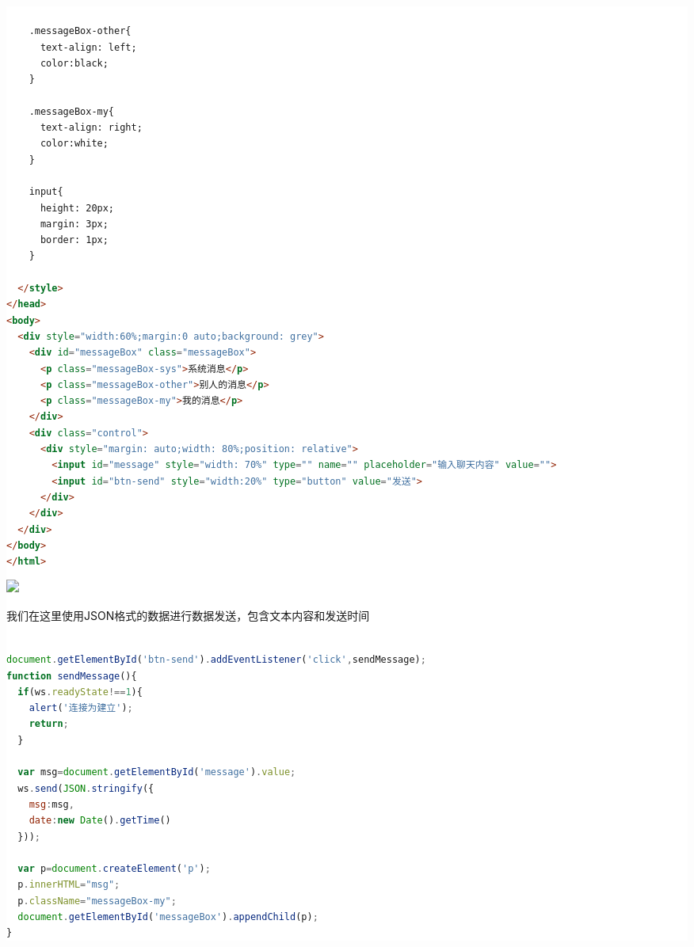 ``` html

    .messageBox-other{
      text-align: left;
      color:black;
    }

    .messageBox-my{
      text-align: right;
      color:white;
    }

    input{
      height: 20px;
      margin: 3px;
      border: 1px;
    }

  </style>
</head>
<body>
  <div style="width:60%;margin:0 auto;background: grey">
    <div id="messageBox" class="messageBox">
      <p class="messageBox-sys">系统消息</p>
      <p class="messageBox-other">别人的消息</p>
      <p class="messageBox-my">我的消息</p>
    </div>
    <div class="control">
      <div style="margin: auto;width: 80%;position: relative">
        <input id="message" style="width: 70%" type="" name="" placeholder="输入聊天内容" value="">
        <input id="btn-send" style="width:20%" type="button" value="发送">
      </div>
    </div>
  </div>
</body>
</html>

```

![](http://o7yupdhjc.bkt.clouddn.com/17-3-5/34829119-file_1488697505024_9c9a.png)

我们在这里使用JSON格式的数据进行数据发送，包含文本内容和发送时间

``` javascript

document.getElementById('btn-send').addEventListener('click',sendMessage);
function sendMessage(){
  if(ws.readyState!==1){
    alert('连接为建立');
    return;
  }

  var msg=document.getElementById('message').value;
  ws.send(JSON.stringify({
    msg:msg,
    date:new Date().getTime()
  }));

  var p=document.createElement('p');
  p.innerHTML="msg";
  p.className="messageBox-my";
  document.getElementById('messageBox').appendChild(p);
}

```
